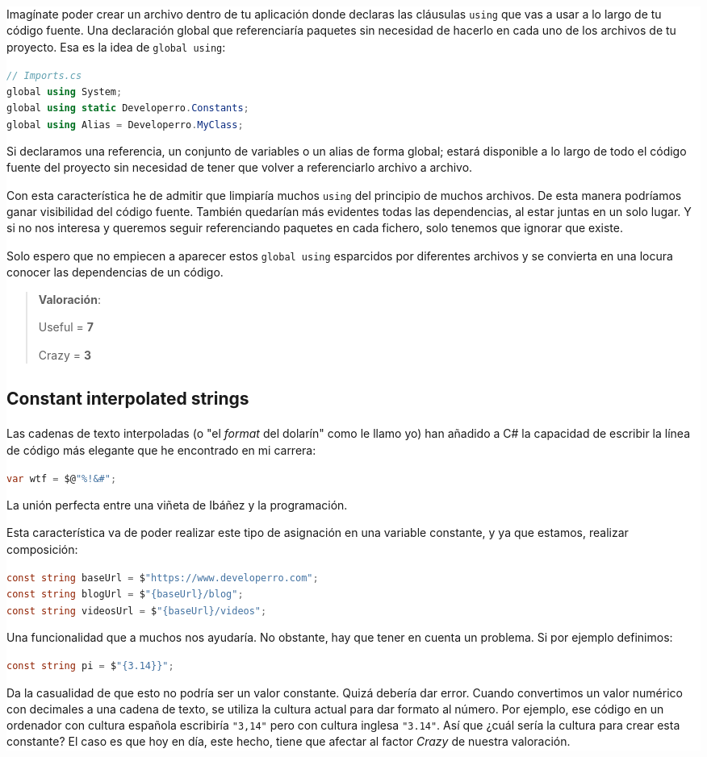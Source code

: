 Imagínate poder crear un archivo dentro de tu aplicación donde declaras las cláusulas `using` que vas a usar a lo largo de tu código fuente. Una declaración global que referenciaría paquetes sin necesidad de hacerlo en cada uno de los archivos de tu proyecto. Esa es la idea de `global using`:

```csharp
// Imports.cs
global using System;
global using static Developerro.Constants;
global using Alias = Developerro.MyClass;
```

Si declaramos una referencia, un conjunto de variables o un alias de forma global; estará disponible a lo largo de todo el código fuente del proyecto sin necesidad de tener que volver a referenciarlo archivo a archivo.

Con esta característica he de admitir que limpiaría muchos `using` del principio de muchos archivos. De esta manera podríamos ganar visibilidad del código fuente. También quedarían más evidentes todas las dependencias, al estar juntas en un solo lugar. Y si no nos interesa y queremos seguir referenciando paquetes en cada fichero, solo tenemos que ignorar que existe.

Solo espero que no empiecen a aparecer estos `global using` esparcidos por diferentes archivos y se convierta en una locura conocer las dependencias de un código.

> <p><b>Valoración</b>:</p>
> <p>Useful = <b>7</b></p>
> <p>Crazy  = <b>3</b></p>

## Constant interpolated strings

Las cadenas de texto interpoladas (o "el *format* del dolarín" como le llamo yo) han añadido a C# la capacidad de escribir la línea de código más elegante que he encontrado en mi carrera:

```csharp
var wtf = $@"%!&#";
```

La unión perfecta entre una viñeta de Ibáñez y la programación.

Esta característica va de poder realizar este tipo de asignación en una variable constante, y ya que estamos, realizar composición:

```csharp
const string baseUrl = $"https://www.developerro.com";
const string blogUrl = $"{baseUrl}/blog";
const string videosUrl = $"{baseUrl}/videos";
```

Una funcionalidad que a muchos nos ayudaría. No obstante, hay que tener en cuenta un problema. Si por ejemplo definimos:

```csharp
const string pi = $"{3.14}}";
```

Da la casualidad de que esto no podría ser un valor constante. Quizá debería dar error. Cuando convertimos un valor numérico con decimales a una cadena de texto, se utiliza la cultura actual para dar formato al número. Por ejemplo, ese código en un ordenador con cultura española escribiría `"3,14"` pero con cultura inglesa `"3.14"`. Así que ¿cuál sería la cultura para crear esta constante? El caso es que hoy en día, este hecho, tiene que afectar al factor *Crazy* de nuestra valoración.
